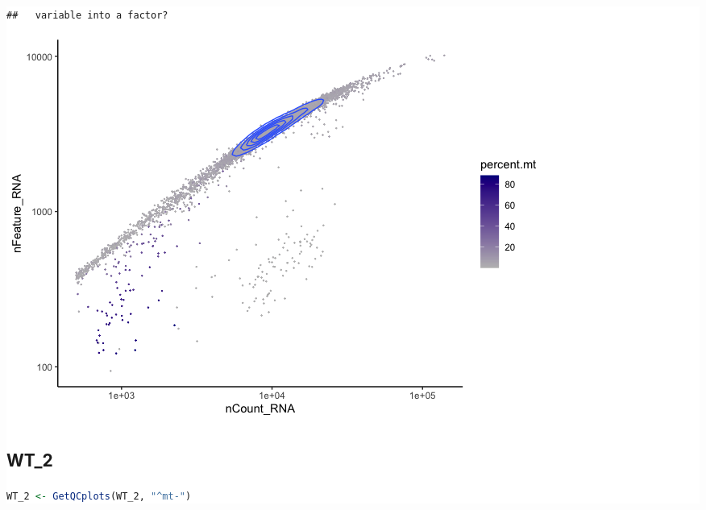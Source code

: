     ##   variable into a factor?

![](Preprocess_and_QC_files/figure-gfm/unnamed-chunk-4-7.png)

## WT_2

``` r
WT_2 <- GetQCplots(WT_2, "^mt-")
```
